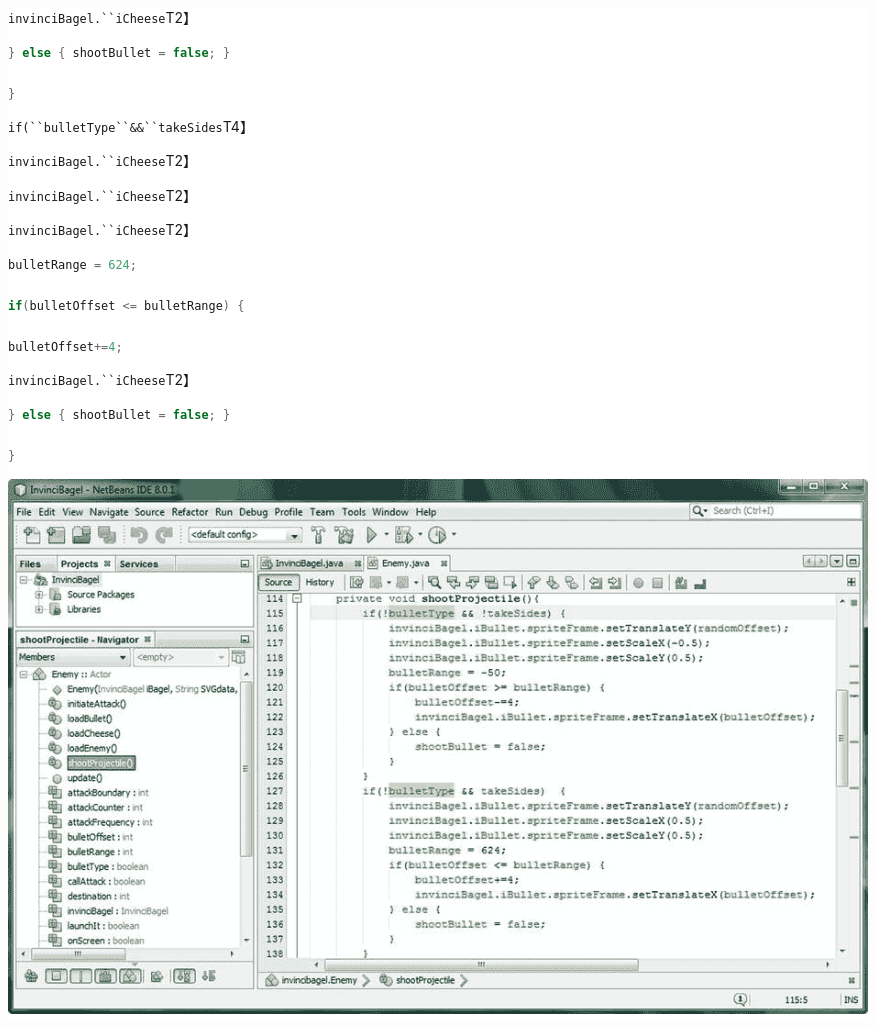 `invinciBagel.``iCheese`T2】

```java
} else { shootBullet = false; }

}
```

`if(``bulletType``&&``takeSides`T4】

`invinciBagel.``iCheese`T2】

`invinciBagel.``iCheese`T2】

`invinciBagel.``iCheese`T2】

```java
bulletRange = 624;

if(bulletOffset <= bulletRange) {

bulletOffset+=4;
```

`invinciBagel.``iCheese`T2】

```java
} else { shootBullet = false; }

}
```

![A978-1-4842-0415-3_17_Fig51_HTML.jpg](img/A978-1-4842-0415-3_17_Fig51_HTML.jpg)
